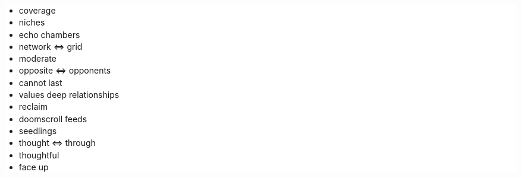 - coverage
- niches
- echo chambers
- network <=> grid
- moderate
- opposite <=> opponents
- cannot last
- values deep relationships
- reclaim
- doomscroll feeds
- seedlings
- thought <=> through
- thoughtful
- face up